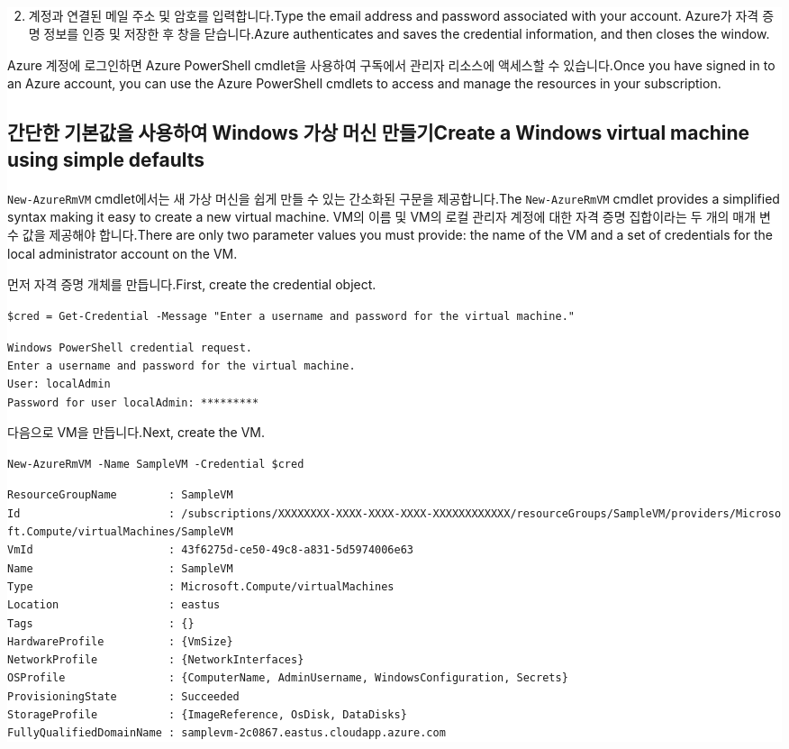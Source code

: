 2. <span data-ttu-id="e26ff-126">계정과 연결된 메일 주소 및 암호를 입력합니다.</span><span class="sxs-lookup"><span data-stu-id="e26ff-126">Type the email address and password associated with your account.</span></span> <span data-ttu-id="e26ff-127">Azure가 자격 증명 정보를 인증 및 저장한 후 창을 닫습니다.</span><span class="sxs-lookup"><span data-stu-id="e26ff-127">Azure authenticates and saves the credential information, and then closes the window.</span></span>

<span data-ttu-id="e26ff-128">Azure 계정에 로그인하면 Azure PowerShell cmdlet을 사용하여 구독에서 관리자 리소스에 액세스할 수 있습니다.</span><span class="sxs-lookup"><span data-stu-id="e26ff-128">Once you have signed in to an Azure account, you can use the Azure PowerShell cmdlets to access and manage the resources in your subscription.</span></span>

## <a name="create-a-windows-virtual-machine-using-simple-defaults"></a><span data-ttu-id="e26ff-129">간단한 기본값을 사용하여 Windows 가상 머신 만들기</span><span class="sxs-lookup"><span data-stu-id="e26ff-129">Create a Windows virtual machine using simple defaults</span></span>

<span data-ttu-id="e26ff-130">`New-AzureRmVM` cmdlet에서는 새 가상 머신을 쉽게 만들 수 있는 간소화된 구문을 제공합니다.</span><span class="sxs-lookup"><span data-stu-id="e26ff-130">The `New-AzureRmVM` cmdlet provides a simplified syntax making it easy to create a new virtual machine.</span></span> <span data-ttu-id="e26ff-131">VM의 이름 및 VM의 로컬 관리자 계정에 대한 자격 증명 집합이라는 두 개의 매개 변수 값을 제공해야 합니다.</span><span class="sxs-lookup"><span data-stu-id="e26ff-131">There are only two parameter values you must provide: the name of the VM and a set of credentials for the local administrator account on the VM.</span></span>

<span data-ttu-id="e26ff-132">먼저 자격 증명 개체를 만듭니다.</span><span class="sxs-lookup"><span data-stu-id="e26ff-132">First, create the credential object.</span></span>

```azurepowershell-interactive
$cred = Get-Credential -Message "Enter a username and password for the virtual machine."
```

```output
Windows PowerShell credential request.
Enter a username and password for the virtual machine.
User: localAdmin
Password for user localAdmin: *********
```

<span data-ttu-id="e26ff-133">다음으로 VM을 만듭니다.</span><span class="sxs-lookup"><span data-stu-id="e26ff-133">Next, create the VM.</span></span>

```azurepowershell-interactive
New-AzureRmVM -Name SampleVM -Credential $cred
```

```output
ResourceGroupName        : SampleVM
Id                       : /subscriptions/XXXXXXXX-XXXX-XXXX-XXXX-XXXXXXXXXXXX/resourceGroups/SampleVM/providers/Microsoft.Compute/virtualMachines/SampleVM
VmId                     : 43f6275d-ce50-49c8-a831-5d5974006e63
Name                     : SampleVM
Type                     : Microsoft.Compute/virtualMachines
Location                 : eastus
Tags                     : {}
HardwareProfile          : {VmSize}
NetworkProfile           : {NetworkInterfaces}
OSProfile                : {ComputerName, AdminUsername, WindowsConfiguration, Secrets}
ProvisioningState        : Succeeded
StorageProfile           : {ImageReference, OsDisk, DataDisks}
FullyQualifiedDomainName : samplevm-2c0867.eastus.cloudapp.azure.com
```
